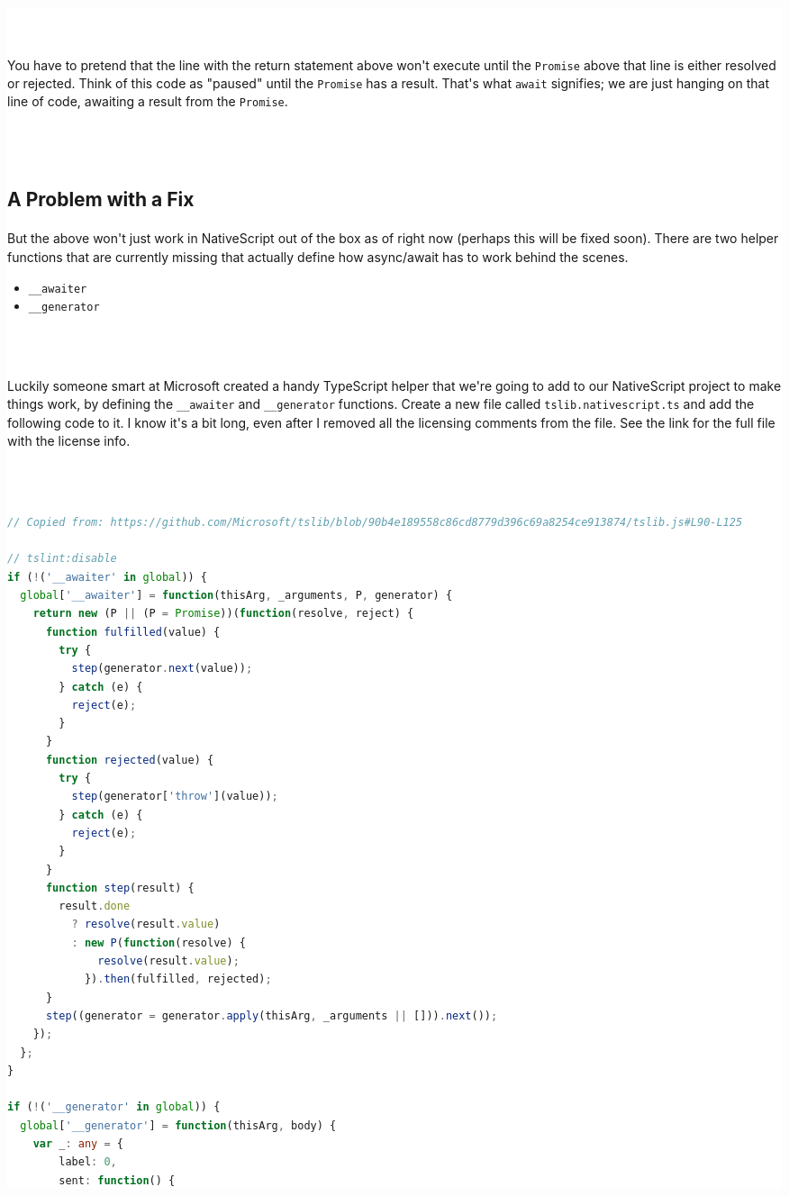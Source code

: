 <br><br>

You have to pretend that the line with the return statement above won't execute until the `Promise` above that line is either resolved or rejected. Think of this code as "paused" until the `Promise` has a result. That's what `await` signifies; we are just hanging on that line of code, awaiting a result from the `Promise`.

<br><br>

## A Problem with a Fix

But the above won't just work in NativeScript out of the box as of right now (perhaps this will be fixed soon). There are two helper functions that are currently missing that actually define how async/await has to work behind the scenes.

- `__awaiter`
- `__generator`

<br><br>

Luckily someone smart at Microsoft created a handy TypeScript helper that we're going to add to our NativeScript project to make things work, by defining the `__awaiter` and `__generator` functions. Create a new file called `tslib.nativescript.ts` and add the following code to it. I know it's a bit long, even after I removed all the licensing comments from the file. See the link for the full file with the license info.

<br><br>

```typescript
// Copied from: https://github.com/Microsoft/tslib/blob/90b4e189558c86cd8779d396c69a8254ce913874/tslib.js#L90-L125

// tslint:disable
if (!('__awaiter' in global)) {
  global['__awaiter'] = function(thisArg, _arguments, P, generator) {
    return new (P || (P = Promise))(function(resolve, reject) {
      function fulfilled(value) {
        try {
          step(generator.next(value));
        } catch (e) {
          reject(e);
        }
      }
      function rejected(value) {
        try {
          step(generator['throw'](value));
        } catch (e) {
          reject(e);
        }
      }
      function step(result) {
        result.done
          ? resolve(result.value)
          : new P(function(resolve) {
              resolve(result.value);
            }).then(fulfilled, rejected);
      }
      step((generator = generator.apply(thisArg, _arguments || [])).next());
    });
  };
}

if (!('__generator' in global)) {
  global['__generator'] = function(thisArg, body) {
    var _: any = {
        label: 0,
        sent: function() {
```